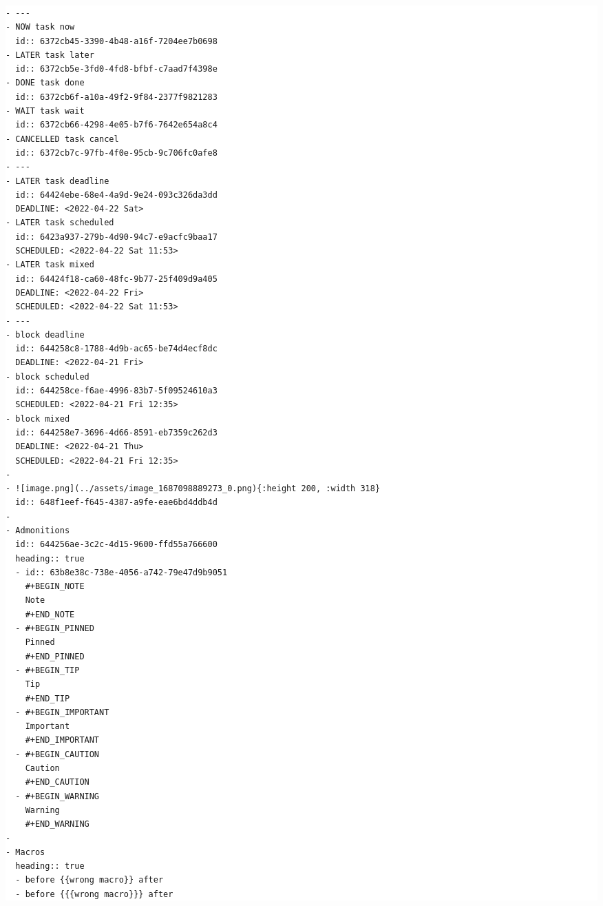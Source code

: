     - ---
    - NOW task now
      id:: 6372cb45-3390-4b48-a16f-7204ee7b0698
    - LATER task later
      id:: 6372cb5e-3fd0-4fd8-bfbf-c7aad7f4398e
    - DONE task done
      id:: 6372cb6f-a10a-49f2-9f84-2377f9821283
    - WAIT task wait
      id:: 6372cb66-4298-4e05-b7f6-7642e654a8c4
    - CANCELLED task cancel
      id:: 6372cb7c-97fb-4f0e-95cb-9c706fc0afe8
    - ---
    - LATER task deadline
      id:: 64424ebe-68e4-4a9d-9e24-093c326da3dd
      DEADLINE: <2022-04-22 Sat>
    - LATER task scheduled
      id:: 6423a937-279b-4d90-94c7-e9acfc9baa17
      SCHEDULED: <2022-04-22 Sat 11:53>
    - LATER task mixed
      id:: 64424f18-ca60-48fc-9b77-25f409d9a405
      DEADLINE: <2022-04-22 Fri>
      SCHEDULED: <2022-04-22 Sat 11:53>
    - ---
    - block deadline
      id:: 644258c8-1788-4d9b-ac65-be74d4ecf8dc
      DEADLINE: <2022-04-21 Fri>
    - block scheduled
      id:: 644258ce-f6ae-4996-83b7-5f09524610a3
      SCHEDULED: <2022-04-21 Fri 12:35>
    - block mixed
      id:: 644258e7-3696-4d66-8591-eb7359c262d3
      DEADLINE: <2022-04-21 Thu>
      SCHEDULED: <2022-04-21 Fri 12:35>
    -
    - ![image.png](../assets/image_1687098889273_0.png){:height 200, :width 318}
      id:: 648f1eef-f645-4387-a9fe-eae6bd4ddb4d
    -
    - Admonitions
      id:: 644256ae-3c2c-4d15-9600-ffd55a766600
      heading:: true
      - id:: 63b8e38c-738e-4056-a742-79e47d9b9051
        #+BEGIN_NOTE
        Note
        #+END_NOTE
      - #+BEGIN_PINNED
        Pinned
        #+END_PINNED
      - #+BEGIN_TIP
        Tip
        #+END_TIP
      - #+BEGIN_IMPORTANT
        Important
        #+END_IMPORTANT
      - #+BEGIN_CAUTION
        Caution
        #+END_CAUTION
      - #+BEGIN_WARNING
        Warning
        #+END_WARNING
    -
    - Macros
      heading:: true
      - before {{wrong macro}} after
      - before {{{wrong macro}}} after